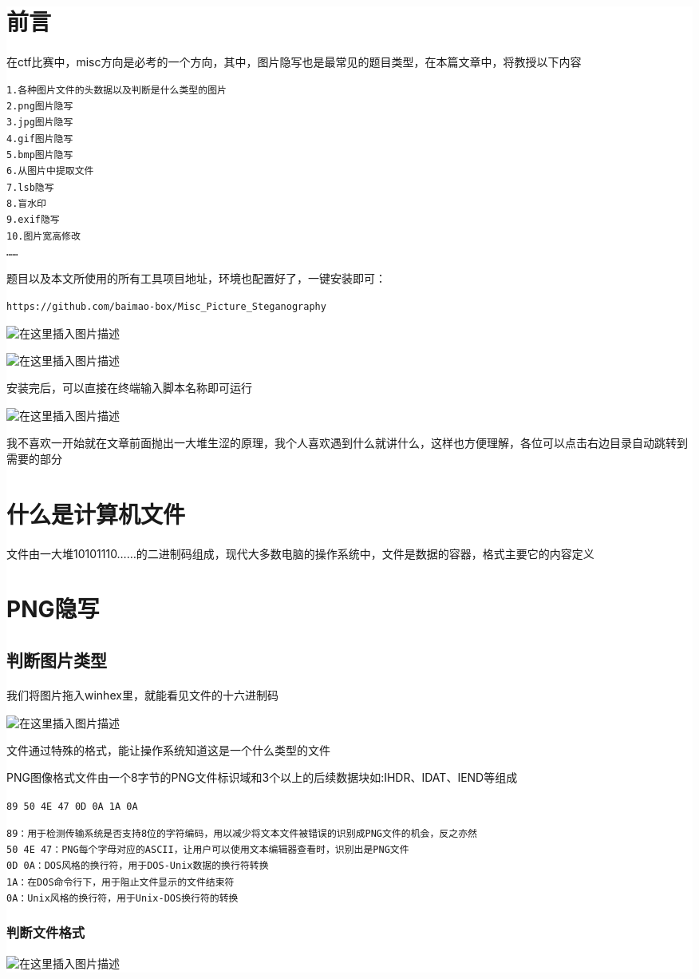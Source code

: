 ﻿# 前言
在ctf比赛中，misc方向是必考的一个方向，其中，图片隐写也是最常见的题目类型，在本篇文章中，将教授以下内容
```
1.各种图片文件的头数据以及判断是什么类型的图片
2.png图片隐写
3.jpg图片隐写
4.gif图片隐写
5.bmp图片隐写
6.从图片中提取文件
7.lsb隐写
8.盲水印
9.exif隐写
10.图片宽高修改
……
```
题目以及本文所使用的所有工具项目地址，环境也配置好了，一键安装即可：
```
https://github.com/baimao-box/Misc_Picture_Steganography
```
![在这里插入图片描述](https://img-blog.csdnimg.cn/89893fe61bea4e7bace1737c01d37087.png)

![在这里插入图片描述](https://img-blog.csdnimg.cn/7439c5e13f2742a08be14bd737cd911e.png)



安装完后，可以直接在终端输入脚本名称即可运行

![在这里插入图片描述](https://img-blog.csdnimg.cn/c599719bf528416ba72b458d274e8153.png)

我不喜欢一开始就在文章前面抛出一大堆生涩的原理，我个人喜欢遇到什么就讲什么，这样也方便理解，各位可以点击右边目录自动跳转到需要的部分

# 什么是计算机文件


文件由一大堆10101110……的二进制码组成，现代大多数电脑的操作系统中，文件是数据的容器，格式主要它的内容定义

# PNG隐写
## 判断图片类型

我们将图片拖入winhex里，就能看见文件的十六进制码

![在这里插入图片描述](https://img-blog.csdnimg.cn/1c7feec77eb64a0eacfe8b4b74876f88.png)

文件通过特殊的格式，能让操作系统知道这是一个什么类型的文件

PNG图像格式文件由一个8字节的PNG文件标识域和3个以上的后续数据块如:IHDR、IDAT、IEND等组成
```
89 50 4E 47 0D 0A 1A 0A
```
```
89：用于检测传输系统是否支持8位的字符编码，用以减少将文本文件被错误的识别成PNG文件的机会，反之亦然
50 4E 47：PNG每个字母对应的ASCII，让用户可以使用文本编辑器查看时，识别出是PNG文件
0D 0A：DOS风格的换行符，用于DOS-Unix数据的换行符转换
1A：在DOS命令行下，用于阻止文件显示的文件结束符
0A：Unix风格的换行符，用于Unix-DOS换行符的转换
```
### 判断文件格式
![在这里插入图片描述](https://img-blog.csdnimg.cn/39c2c7f0f4304574a87174599c1c6d03.png)
